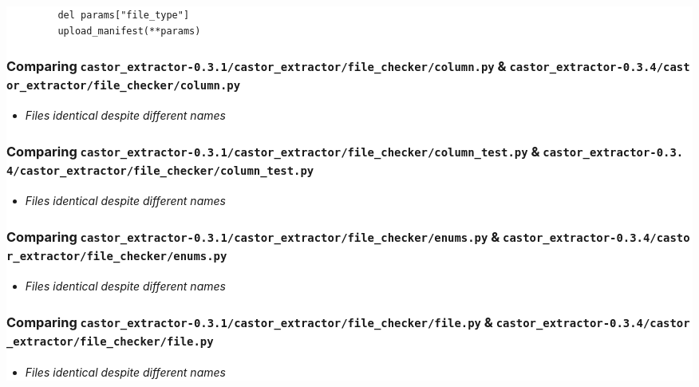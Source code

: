 ```diff
         del params["file_type"]
         upload_manifest(**params)
```

### Comparing `castor_extractor-0.3.1/castor_extractor/file_checker/column.py` & `castor_extractor-0.3.4/castor_extractor/file_checker/column.py`

 * *Files identical despite different names*

### Comparing `castor_extractor-0.3.1/castor_extractor/file_checker/column_test.py` & `castor_extractor-0.3.4/castor_extractor/file_checker/column_test.py`

 * *Files identical despite different names*

### Comparing `castor_extractor-0.3.1/castor_extractor/file_checker/enums.py` & `castor_extractor-0.3.4/castor_extractor/file_checker/enums.py`

 * *Files identical despite different names*

### Comparing `castor_extractor-0.3.1/castor_extractor/file_checker/file.py` & `castor_extractor-0.3.4/castor_extractor/file_checker/file.py`

 * *Files identical despite different names*

